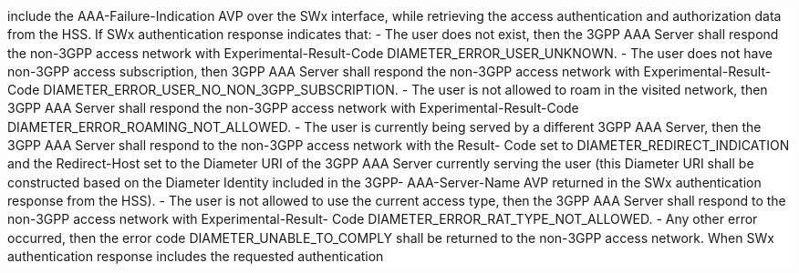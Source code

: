 include the AAA-Failure-Indication AVP over the SWx interface, while
retrieving the access authentication and authorization data from the HSS.
If SWx authentication response indicates that:
\- The user does not exist, then the 3GPP AAA Server shall respond the
non-3GPP access network with Experimental-Result-Code
DIAMETER_ERROR_USER_UNKNOWN.
\- The user does not have non-3GPP access subscription, then 3GPP AAA Server
shall respond the non-3GPP access network with Experimental-Result-Code
DIAMETER_ERROR_USER_NO_NON_3GPP_SUBSCRIPTION.
\- The user is not allowed to roam in the visited network, then 3GPP AAA
Server shall respond the non-3GPP access network with Experimental-Result-Code
DIAMETER_ERROR_ROAMING_NOT_ALLOWED.
\- The user is currently being served by a different 3GPP AAA Server, then the
3GPP AAA Server shall respond to the non-3GPP access network with the Result-
Code set to DIAMETER_REDIRECT_INDICATION and the Redirect-Host set to the
Diameter URI of the 3GPP AAA Server currently serving the user (this Diameter
URI shall be constructed based on the Diameter Identity included in the 3GPP-
AAA-Server-Name AVP returned in the SWx authentication response from the HSS).
\- The user is not allowed to use the current access type, then the 3GPP AAA
Server shall respond to the non-3GPP access network with Experimental-Result-
Code DIAMETER_ERROR_RAT_TYPE_NOT_ALLOWED.
\- Any other error occurred, then the error code DIAMETER_UNABLE_TO_COMPLY
shall be returned to the non-3GPP access network.
When SWx authentication response includes the requested authentication
